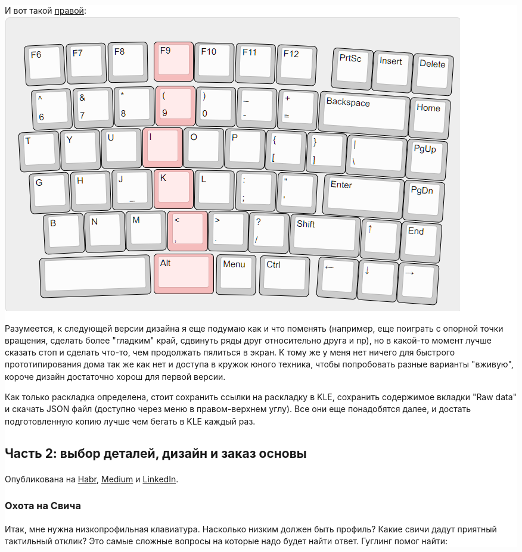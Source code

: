 И вот такой [правой][right]:
![](curved-right.png)

Разумеется, к следующей версии дизайна я еще подумаю как и что поменять (например, еще поиграть с
опорной точки вращения, сделать более "гладким" край, сдвинуть ряды друг относительно друга и пр),
но в какой-то момент лучше сказать стоп и сделать что-то, чем продолжать пялиться в экран. К тому же
у меня нет ничего для быстрого прототипирования дома так же как нет и доступа в кружок юного техника,
чтобы попробовать разные варианты "вживую", короче дизайн достаточно хорош для первой версии.

Как только раскладка определена, стоит сохранить ссылки на раскладку в KLE, сохранить содержимое
вкладки "Raw data" и скачать JSON файл (доступно через меню в правом-верхнем углу). Все они еще
понадобятся далее, и достать подготовленную копию лучше чем бегать в KLE каждый раз.

[KLE]: https://www.keyboard-layout-editor.com
[left]: http://www.keyboard-layout-editor.com/##@_switchMount=cherry&switchBrand=kailh&pcb:false&plate:true%3B&@_y:0.42&x:3.23&c=%23f5bcbc%3B&=F3%3B&@_y:0.10000000000000009&x:3.15%3B&=%23%0A3%3B&@_y:0.040000000000000036&x:3.72%3B&=E%3B&@_y:0.029999999999999805&x:4.04%3B&=D%3B&@_y:0.040000000000000036&x:4.35&sb=kailh%3B&=C%3B&@_y:0.07000000000000028&x:3.98&w:1.25%3B&=Alt%3B&@_r:1&y:-6.36&x:4.26&c=%23cccccc%3B&=F4%3B&@_y:0.1100000000000001&x:4.2%3B&=$%0A4%3B&@_y:0.029999999999999805&x:4.79%3B&=R%3B&@_y:0.040000000000000036&x:5.12%3B&=F%0A%0A%0A%0A%0A%0A%0A%0A%0A%0A%2F_%3B&@_y:0.040000000000000036&x:5.46%3B&=V%3B&@_r:2&y:-5.3&x:5.4%3B&=F5%3B&@_y:0.0900000000000003&x:5.25%3B&=%25%0A5%3B&@_y:0.029999999999999805&x:5.86%3B&=T%3B&@_y:0.040000000000000036&x:6.21%3B&=G%3B&@_y:0.040000000000000036&x:6.57%3B&=B%3B&@_r:3&y:-5.31&x:6.42%3B&=F6%3B&@_y:0.08999999999999964&x:6.3%3B&=%5E%0A6%3B&@_y:0.029999999999999805&x:6.94%3B&=Y%3B&@_y:0.029999999999999805&x:7.3%3B&=H%3B&@_y:0.020000000000000462&x:7.68%3B&=N%3B&@_y:0.09999999999999964&x:5.6&a:7&w:2.75%3B&=%3B&@_r:4&y:-6.39&x:7.45&a:4%3B&=F7%3B&@_y:0.06999999999999984&x:7.35%3B&=%2F&%0A7%3B&@_r:-3&y:-1.5500000000000003%3B&=Esc%3B&@_y:0.13000000000000012%3B&=~%0A%60%3B&@_y:0.020000000000000462&w:1.5%3B&=Tab%3B&@_y:0.04999999999999982&w:1.75%3B&=Caps%20Lock%3B&@_y:0.04999999999999982&w:2%3B&=Shift%3B&@_y:0.04999999999999982&w:1.5%3B&=Ctrl%3B&@_r:-2&y:-6.33&x:1.15%3B&=F1%3B&@_y:0.12000000000000033&x:1.05%3B&=!%0A1%3B&@_y:0.03000000000000025&x:1.58%3B&=Q%3B&@_y:0.040000000000000036&x:1.85%3B&=A%3B&@_y:0.04999999999999982&x:2.12%3B&=Z%3B&@_y:0.04999999999999982&x:1.67%3B&=Fn%3B&@_r:-1&y:-6.33&x:2.18%3B&=F2%3B&@_y:0.11000000000000054&x:2.1%3B&=%2F@%0A2%3B&@_y:0.03000000000000025&x:2.65%3B&=W%3B&@_y:0.040000000000000036&x:2.95%3B&=S%3B&@_y:0.040000000000000036&x:3.24%3B&=X%3B&@_y:0.05999999999999961&x:2.83%3B&=Win
[left-alt]: https://tinyurl.com/2p8awefu
[right]: http://www.keyboard-layout-editor.com/##@_switchMount=cherry&switchBrand=kailh&pcb:false&plate:true%3B&@_y:0.42&x:3.5&c=%23f5bcbc%3B&=F9%3B&@_y:0.10000000000000009&x:3.55%3B&=(%0A9%3B&@_y:0.040000000000000036&x:3.23%3B&=I%3B&@_y:0.029999999999999805&x:3.5%3B&=K%3B&@_y:0.040000000000000036&x:3.85&sb=kailh%3B&=<%0A,%3B&@_y:0.07000000000000028&x:3.5&w:1.5%3B&=Alt%3B&@_r:1&y:-6.3500000000000005&x:4.53&c=%23cccccc%3B&=F10%3B&@_y:0.10000000000000031&x:4.59%3B&=)%0A0%3B&@_y:0.029999999999999805&x:4.3%3B&=O%3B&@_y:0.040000000000000036&x:4.59%3B&=L%3B&@_y:0.020000000000000462&x:4.95%3B&=>%0A.%3B&@_y:0.08000000000000007&x:5.17%3B&=Menu%3B&@_r:2&y:-6.37&x:5.57%3B&=F11%3B&@_y:0.10000000000000009&x:5.64%3B&=%2F_%0A-%3B&@_y:0.029999999999999805&x:5.38%3B&=P%3B&@_y:0.040000000000000036&x:5.69%3B&=%2F:%0A%2F%3B%3B&@_y:0.03000000000000025&x:6.05%3B&=%3F%0A%2F%2F%3B&@_y:0.05999999999999961&x:6.35&w:1.25%3B&=Ctrl%3B&@_r:3&y:-6.38&x:6.6%3B&=F12%3B&@_y:0.1100000000000001&x:6.69%3B&=+%0A%2F=%3B&@_y:0.029999999999999805&x:6.45%3B&=%7B%0A%5B&_x:0.009999999999999787%3B&=%7D%0A%5D%3B&@_y:0.040000000000000036&x:6.78%3B&="%0A'%3B&@_y:0.019999999999999574&x:7.15&w:1.75%3B&=Shift%3B&@_r:4&y:-5.33&x:8%3B&=PrtSc&=Insert&=Delete%3B&@_y:0.10000000000000009&x:7.75&w:2.25%3B&=Backspace&=Home%3B&@_y:0.029999999999999805&x:8.5&w:1.5%3B&=%7C%0A%5C&=PgUp%3B&@_y:0.03000000000000025&x:8&w:2%3B&=Enter&=PgDn%3B&@_y:0.03000000000000025&x:9%3B&=↑&=End%3B&@_y:0.02999999999999936&x:8%3B&=←&=↓&=→%3B&@_r:-3&y:-5.68&x:0.25%3B&=F6%3B&@_y:0.10999999999999988&x:0.37%3B&=%5E%0A6%3B&@_y:0.03000000000000025%3B&=T%3B&@_y:0.040000000000000036&x:0.2%3B&=G%3B&@_y:0.02999999999999936&x:0.51%3B&=B%3B&@_r:-2&y:-5.23&x:1.3%3B&=F7%3B&@_y:0.11000000000000032&x:1.43%3B&=%2F&%0A7%3B&@_y:0.040000000000000036&x:1.08%3B&=Y%3B&@_y:0.03000000000000025&x:1.3%3B&=H%3B&@_y:0.03000000000000025&x:1.62%3B&=N%3B&@_y:0.08999999999999986&x:0.46&a:7&w:2.75%3B&=%3B&@_r:-1&y:-6.34&x:2.35&a:4%3B&=F8%3B&@_y:0.09999999999999964&x:2.49%3B&=*%0A8%3B&@_y:0.040000000000000036&x:2.15%3B&=U%3B&@_y:0.029999999999999805&x:2.4%3B&=J%0A%0A%0A%0A%0A%0A%0A%0A%0A%0A%2F_%3B&@_y:0.02999999999999936&x:2.73%3B&=M
[right-alt]: https://tinyurl.com/3chhv2ky



## Часть 2: выбор деталей, дизайн и заказ основы

Опубликована на [Habr][ch2-habr], [Medium][ch2-medium] и [LinkedIn][ch2-lin].

[ch2-medium]: https://medium.com/@datacompboy/building-my-own-ergo-keyboard-ch-2-hardware-tradeoffs-271bec3cee2b?source=friends_link&sk=13e6792acb93e835919551b867b044a6
[ch2-lin]: https://www.linkedin.com/pulse/building-my-own-ergo-keyboard-chapter-2-hardware-choices-fedorov/
[ch2-habr]: https://habr.com/ru/post/670458/



### Охота на Свича

Итак, мне нужна низкопрофильная клавиатура. Насколько низким должен быть профиль? Какие свичи дадут приятный
тактильный отклик? Это самые сложные вопросы на которые надо будет найти ответ. Гуглинг помог найти:
  

[ch1-medium]: https://medium.com/@datacompboy/building-my-own-ergo-keyboard-chapter-1-91365cb5df0c?source=friends_link&sk=8509f62b3ab02e2b620bd3738f30f957
[ch1-lin]: https://www.linkedin.com/pulse/building-my-own-ergo-keyboard-ch1-anton-fedorov/
[ch1-habr]: https://habr.com/ru/post/669698/
[A4Tech KB(S)-8]: https://www.ixbt.com/peripheral/a4tech-kbs-8.shtml
[A4Tech KB(S)-720]: https://www.dns-shop.ru/product/b27f9f0908876f9f/klaviatura-a4tech-kbs-720/
[ch3-medium]: https://medium.com/@datacompboy/building-my-own-ergo-keyboard-make-it-live-f9613b0b266a?source=friends_link&sk=d954dbbc2644797aac14fa8038811ed5
[ch3-lin]: https://www.linkedin.com/pulse/building-my-own-ergo-keyboard-p3-make-live-anton-fedorov/
[ch3-habr]: https://habr.com/ru/post/671034/
[FixPoint 51226]: https://www.galaxus.ch/en/s1/product/fixpoint-third-hand-soldering-aid-with-magnifying-glass-and-holder-supporthand-soldering-iron-access-12500037?supplier=406802
[JCD 908U Kit]: https://www.aliexpress.com/item/1005003663173613.html
[CFH Electronic solder EL 324]: https://www.galaxus.ch/en/s4/product/cfh-electronic-solder-el-324-lead-free-70g-soldering-irons-18492591
[Goobay Professional lead-free solder]: https://www.galaxus.ch/en/s1/product/goobay-professional-lead-free-solder-solder-soldering-iron-accessories-12500052?supplier=406802
[CFH Flux FM 342]: https://www.jumbo.ch/de/loetfett-cfh-33392
[qmk/issue/11649]: https://github.com/qmk/qmk_firmware/issues/11649
[qmk/pull/11649]: https://github.com/qmk/qmk_firmware/pull/14877
[Notepad++]: https://notepad-plus-plus.org/downloads/